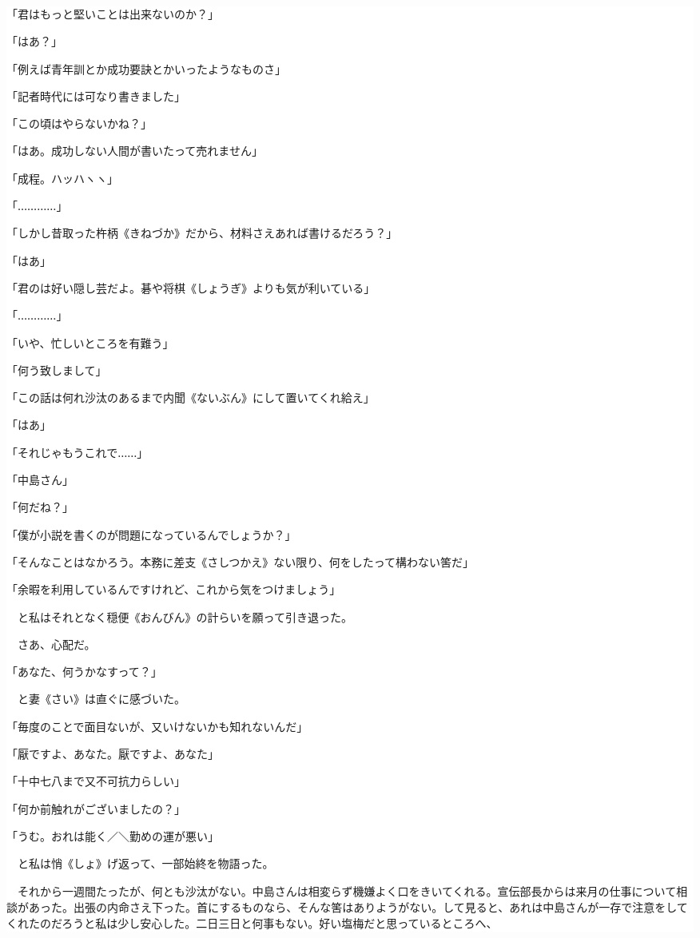 「君はもっと堅いことは出来ないのか？」

「はあ？」

「例えば青年訓とか成功要訣とかいったようなものさ」

「記者時代には可なり書きました」

「この頃はやらないかね？」

「はあ。成功しない人間が書いたって売れません」

「成程。ハッハヽヽ」

「…………」

「しかし昔取った杵柄《きねづか》だから、材料さえあれば書けるだろう？」

「はあ」

「君のは好い隠し芸だよ。碁や将棋《しょうぎ》よりも気が利いている」

「…………」

「いや、忙しいところを有難う」

「何う致しまして」

「この話は何れ沙汰のあるまで内聞《ないぶん》にして置いてくれ給え」

「はあ」

「それじゃもうこれで……」

「中島さん」

「何だね？」

「僕が小説を書くのが問題になっているんでしょうか？」

「そんなことはなかろう。本務に差支《さしつかえ》ない限り、何をしたって構わない筈だ」

「余暇を利用しているんですけれど、これから気をつけましょう」

　と私はそれとなく穏便《おんびん》の計らいを願って引き退った。

　さあ、心配だ。

「あなた、何うかなすって？」

　と妻《さい》は直ぐに感づいた。

「毎度のことで面目ないが、又いけないかも知れないんだ」

「厭ですよ、あなた。厭ですよ、あなた」

「十中七八まで又不可抗力らしい」

「何か前触れがございましたの？」

「うむ。おれは能く／＼勤めの運が悪い」

　と私は悄《しょ》げ返って、一部始終を物語った。

　それから一週間たったが、何とも沙汰がない。中島さんは相変らず機嫌よく口をきいてくれる。宣伝部長からは来月の仕事について相談があった。出張の内命さえ下った。首にするものなら、そんな筈はありようがない。して見ると、あれは中島さんが一存で注意をしてくれたのだろうと私は少し安心した。二日三日と何事もない。好い塩梅だと思っているところへ、
